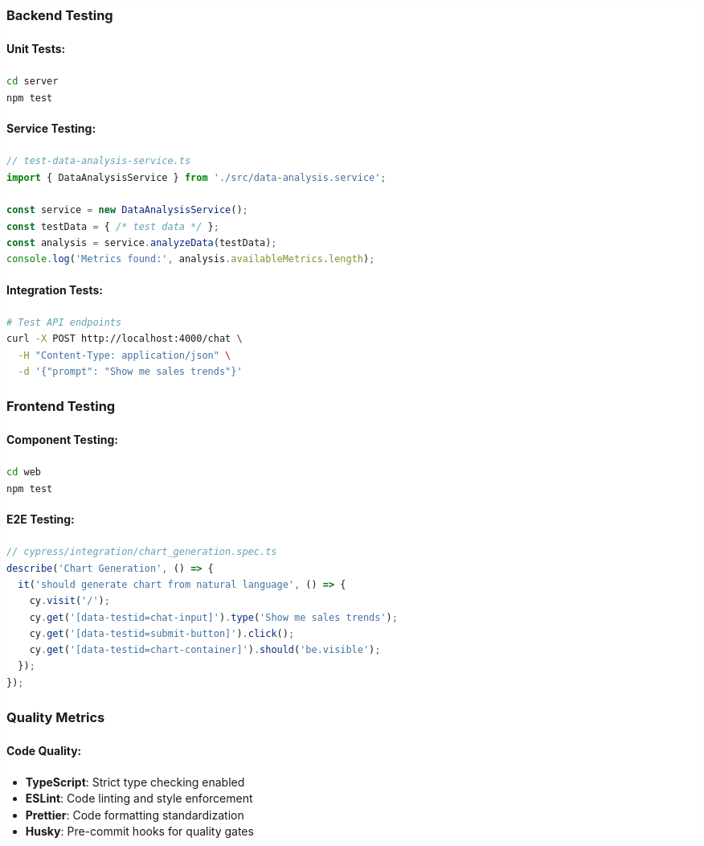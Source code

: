 ### Backend Testing

#### Unit Tests:
```bash
cd server
npm test
```

#### Service Testing:
```typescript
// test-data-analysis-service.ts
import { DataAnalysisService } from './src/data-analysis.service';

const service = new DataAnalysisService();
const testData = { /* test data */ };
const analysis = service.analyzeData(testData);
console.log('Metrics found:', analysis.availableMetrics.length);
```

#### Integration Tests:
```bash
# Test API endpoints
curl -X POST http://localhost:4000/chat \
  -H "Content-Type: application/json" \
  -d '{"prompt": "Show me sales trends"}'
```

### Frontend Testing

#### Component Testing:
```bash
cd web
npm test
```

#### E2E Testing:
```typescript
// cypress/integration/chart_generation.spec.ts
describe('Chart Generation', () => {
  it('should generate chart from natural language', () => {
    cy.visit('/');
    cy.get('[data-testid=chat-input]').type('Show me sales trends');
    cy.get('[data-testid=submit-button]').click();
    cy.get('[data-testid=chart-container]').should('be.visible');
  });
});
```

### Quality Metrics

#### Code Quality:
- **TypeScript**: Strict type checking enabled
- **ESLint**: Code linting and style enforcement
- **Prettier**: Code formatting standardization
- **Husky**: Pre-commit hooks for quality gates
